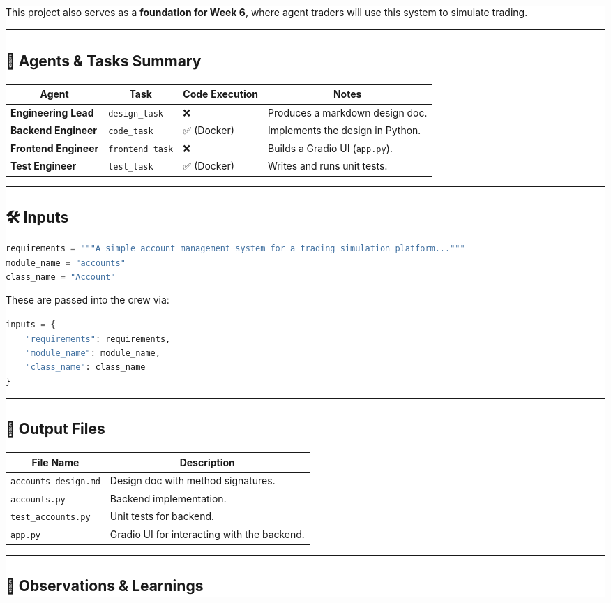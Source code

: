 This project also serves as a **foundation for Week 6**, where agent traders will use this system to simulate trading.

---

## 🧩 Agents & Tasks Summary

| Agent               | Task             | Code Execution | Notes |
|---------------------|------------------|----------------|-------|
| **Engineering Lead** | `design_task`     | ❌             | Produces a markdown design doc. |
| **Backend Engineer** | `code_task`       | ✅ (Docker)    | Implements the design in Python. |
| **Frontend Engineer**| `frontend_task`   | ❌             | Builds a Gradio UI (`app.py`). |
| **Test Engineer**    | `test_task`       | ✅ (Docker)    | Writes and runs unit tests. |

---

## 🛠️ Inputs

```python
requirements = """A simple account management system for a trading simulation platform..."""
module_name = "accounts"
class_name = "Account"
```

These are passed into the crew via:

```python
inputs = {
    "requirements": requirements,
    "module_name": module_name,
    "class_name": class_name
}
```

---

## 🧪 Output Files

| File Name                  | Description |
|----------------------------|-------------|
| `accounts_design.md`       | Design doc with method signatures. |
| `accounts.py`              | Backend implementation. |
| `test_accounts.py`         | Unit tests for backend. |
| `app.py`                   | Gradio UI for interacting with the backend. |

---

## 🧠 Observations & Learnings
